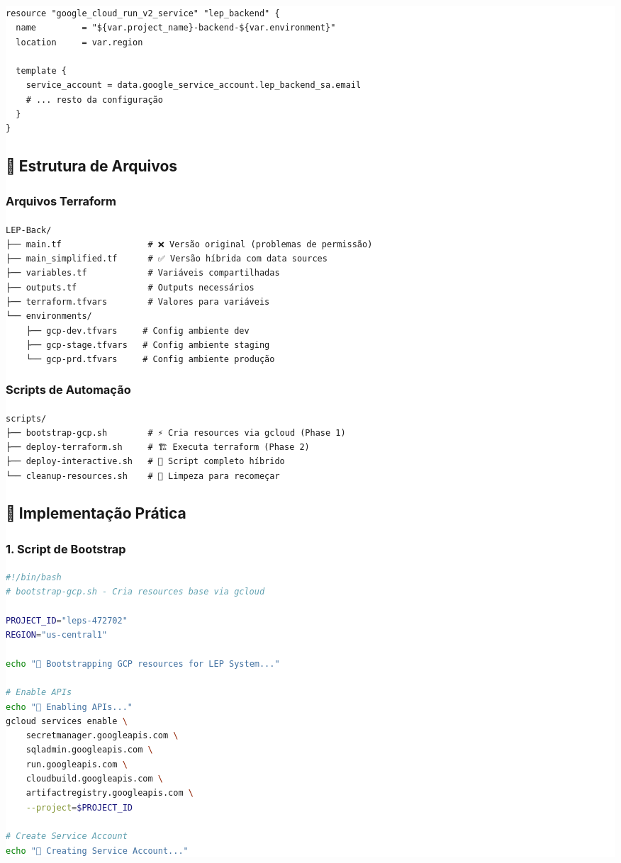 ```hcl
resource "google_cloud_run_v2_service" "lep_backend" {
  name         = "${var.project_name}-backend-${var.environment}"
  location     = var.region

  template {
    service_account = data.google_service_account.lep_backend_sa.email
    # ... resto da configuração
  }
}
```

## 📁 Estrutura de Arquivos

### **Arquivos Terraform**

```
LEP-Back/
├── main.tf                 # ❌ Versão original (problemas de permissão)
├── main_simplified.tf      # ✅ Versão híbrida com data sources
├── variables.tf            # Variáveis compartilhadas
├── outputs.tf              # Outputs necessários
├── terraform.tfvars        # Valores para variáveis
└── environments/
    ├── gcp-dev.tfvars     # Config ambiente dev
    ├── gcp-stage.tfvars   # Config ambiente staging
    └── gcp-prd.tfvars     # Config ambiente produção
```

### **Scripts de Automação**

```
scripts/
├── bootstrap-gcp.sh        # ⚡ Cria resources via gcloud (Phase 1)
├── deploy-terraform.sh     # 🏗️ Executa terraform (Phase 2)
├── deploy-interactive.sh   # 🎯 Script completo híbrido
└── cleanup-resources.sh    # 🧹 Limpeza para recomeçar
```

## 🔧 Implementação Prática

### **1. Script de Bootstrap**

```bash
#!/bin/bash
# bootstrap-gcp.sh - Cria resources base via gcloud

PROJECT_ID="leps-472702"
REGION="us-central1"

echo "🚀 Bootstrapping GCP resources for LEP System..."

# Enable APIs
echo "📡 Enabling APIs..."
gcloud services enable \
    secretmanager.googleapis.com \
    sqladmin.googleapis.com \
    run.googleapis.com \
    cloudbuild.googleapis.com \
    artifactregistry.googleapis.com \
    --project=$PROJECT_ID

# Create Service Account
echo "👤 Creating Service Account..."
```